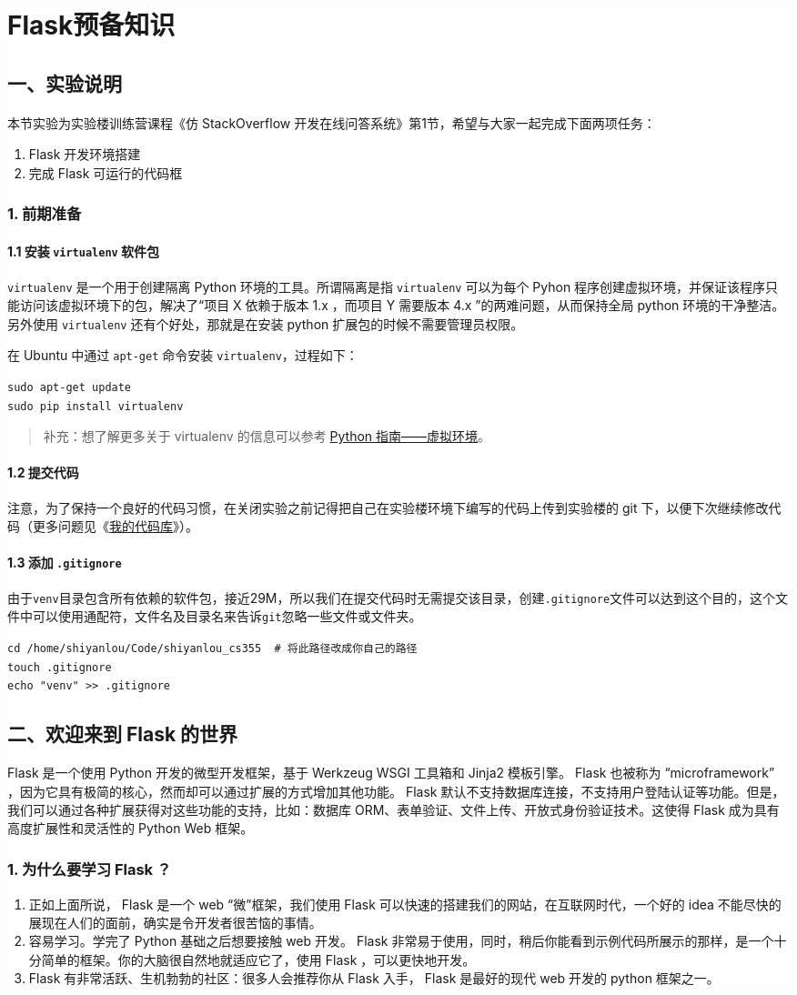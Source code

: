 # Flask预备知识

## 一、实验说明

本节实验为实验楼训练营课程《仿 StackOverflow 开发在线问答系统》第1节，希望与大家一起完成下面两项任务：

1. Flask 开发环境搭建
2. 完成 Flask 可运行的代码框

### 1. 前期准备

#### 1.1 安装 `virtualenv` 软件包

`virtualenv` 是一个用于创建隔离 Python 环境的工具。所谓隔离是指 `virtualenv` 可以为每个 Pyhon 程序创建虚拟环境，并保证该程序只能访问该虚拟环境下的包，解决了“项目 X 依赖于版本 1.x ，而项目 Y 需要版本 4.x ”的两难问题，从而保持全局 python 环境的干净整洁。另外使用 `virtualenv` 还有个好处，那就是在安装 python 扩展包的时候不需要管理员权限。

在 Ubuntu 中通过 `apt-get` 命令安装 `virtualenv`，过程如下：

```
sudo apt-get update
sudo pip install virtualenv
```

> 补充：想了解更多关于 virtualenv 的信息可以参考 [Python 指南——虚拟环境](http://pythonguidecn.readthedocs.io/zh/latest/dev/virtualenvs.html)。

#### 1.2 提交代码

注意，为了保持一个良好的代码习惯，在关闭实验之前记得把自己在实验楼环境下编写的代码上传到实验楼的 git 下，以便下次继续修改代码（更多问题见《[我的代码库](https://www.shiyanlou.com/questions/360)》）。

#### 1.3 添加 `.gitignore`

由于`venv`目录包含所有依赖的软件包，接近29M，所以我们在提交代码时无需提交该目录，创建`.gitignore`文件可以达到这个目的，这个文件中可以使用通配符，文件名及目录名来告诉`git`忽略一些文件或文件夹。

```
cd /home/shiyanlou/Code/shiyanlou_cs355  # 将此路径改成你自己的路径
touch .gitignore
echo "venv" >> .gitignore
```

## 二、欢迎来到 Flask 的世界

Flask 是一个使用 Python 开发的微型开发框架，基于 Werkzeug WSGI 工具箱和 Jinja2 模板引擎。 Flask 也被称为 “microframework” ，因为它具有极简的核心，然而却可以通过扩展的方式增加其他功能。 Flask 默认不支持数据库连接，不支持用户登陆认证等功能。但是，我们可以通过各种扩展获得对这些功能的支持，比如：数据库 ORM、表单验证、文件上传、开放式身份验证技术。这使得 Flask 成为具有高度扩展性和灵活性的 Python Web 框架。

### 1. 为什么要学习 Flask ？

1. 正如上面所说， Flask 是一个 web “微”框架，我们使用 Flask 可以快速的搭建我们的网站，在互联网时代，一个好的 idea 不能尽快的展现在人们的面前，确实是令开发者很苦恼的事情。
2. 容易学习。学完了 Python 基础之后想要接触 web 开发。 Flask 非常易于使用，同时，稍后你能看到示例代码所展示的那样，是一个十分简单的框架。你的大脑很自然地就适应它了，使用 Flask ，可以更快地开发。
3. Flask 有非常活跃、生机勃勃的社区：很多人会推荐你从 Flask 入手， Flask 是最好的现代 web 开发的 python 框架之一。

